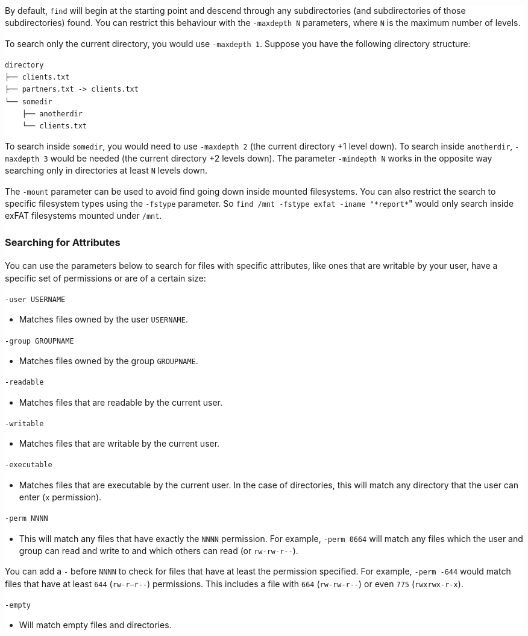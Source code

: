 By default, `find` will begin at the starting point and descend through any subdirectories (and subdirectories of those subdirectories) found. You can restrict this behaviour with the `-maxdepth N` parameters, where `N` is the maximum number of levels.

To search only the current directory, you would use `-maxdepth 1`. Suppose you have the following directory structure:

```
directory
├── clients.txt
├── partners.txt -> clients.txt
└── somedir
    ├── anotherdir
    └── clients.txt
```

To search inside `somedir`, you would need to use `-maxdepth 2` (the current directory +1 level down). To search inside `anotherdir`, `-maxdepth 3` would be needed (the current directory +2 levels down). The parameter `-mindepth N` works in the opposite way searching only in directories at least `N` levels down.

The `-mount` parameter can be used to avoid find going down inside mounted filesystems. You can also restrict the search to specific filesystem types using the `-fstype` parameter. So `find /mnt -fstype exfat -iname "*report*`" would only search inside exFAT filesystems mounted under `/mnt`.

### Searching for Attributes
You can use the parameters below to search for files with specific attributes, like ones that are writable by your user, have a specific set of permissions or are of a certain size:

`-user USERNAME`
- Matches files owned by the user `USERNAME`.

`-group GROUPNAME`
- Matches files owned by the group `GROUPNAME`.

`-readable`
- Matches files that are readable by the current user.

`-writable`
- Matches files that are writable by the current user.

`-executable`
- Matches files that are executable by the current user. In the case of directories, this will match any directory that the user can enter (`x` permission).

`-perm NNNN`
- This will match any files that have exactly the `NNNN` permission. For example, `-perm 0664` will match any files which the user and group can read and write to and which others can read (or `rw-rw-r--`).

You can add a `-` before `NNNN` to check for files that have at least the permission specified. For example, `-perm -644` would match files that have at least `644` (`rw-r—​r--`) permissions. This includes a file with `664` (`rw-rw-r--`) or even `775` (`rwxrwx-r-x`).

`-empty`
- Will match empty files and directories.
